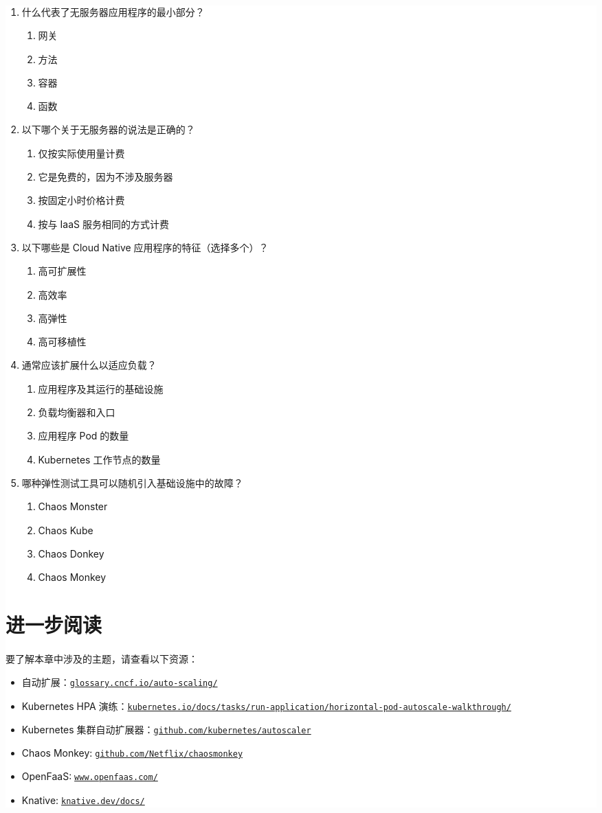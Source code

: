1.  什么代表了无服务器应用程序的最小部分？

    1.  网关

    1.  方法

    1.  容器

    1.  函数

1.  以下哪个关于无服务器的说法是正确的？

    1.  仅按实际使用量计费

    1.  它是免费的，因为不涉及服务器

    1.  按固定小时价格计费

    1.  按与 IaaS 服务相同的方式计费

1.  以下哪些是 Cloud Native 应用程序的特征（选择多个）？

    1.  高可扩展性

    1.  高效率

    1.  高弹性

    1.  高可移植性

1.  通常应该扩展什么以适应负载？

    1.  应用程序及其运行的基础设施

    1.  负载均衡器和入口

    1.  应用程序 Pod 的数量

    1.  Kubernetes 工作节点的数量

1.  哪种弹性测试工具可以随机引入基础设施中的故障？

    1.  Chaos Monster

    1.  Chaos Kube

    1.  Chaos Donkey

    1.  Chaos Monkey

# 进一步阅读

要了解本章中涉及的主题，请查看以下资源：

+   自动扩展：[`glossary.cncf.io/auto-scaling/`](https://glossary.cncf.io/auto-scaling/)

+   Kubernetes HPA 演练：[`kubernetes.io/docs/tasks/run-application/horizontal-pod-autoscale-walkthrough/`](https://kubernetes.io/docs/tasks/run-application/horizontal-pod-autoscale-walkthrough/)

+   Kubernetes 集群自动扩展器：[`github.com/kubernetes/autoscaler`](https://github.com/kubernetes/autoscaler)

+   Chaos Monkey: [`github.com/Netflix/chaosmonkey`](https://github.com/Netflix/chaosmonkey)

+   OpenFaaS: [`www.openfaas.com/`](https://www.openfaas.com/)

+   Knative: [`knative.dev/docs/`](https://knative.dev/docs/)
